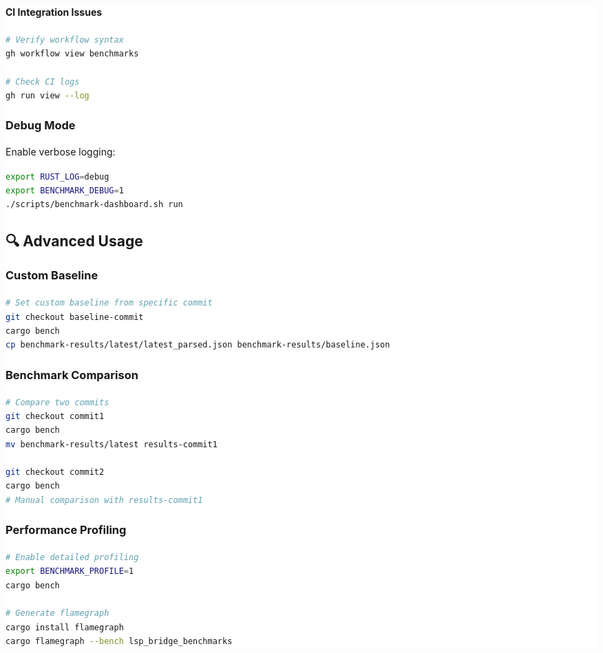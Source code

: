 #### CI Integration Issues
```bash
# Verify workflow syntax
gh workflow view benchmarks

# Check CI logs
gh run view --log
```

### Debug Mode

Enable verbose logging:

```bash
export RUST_LOG=debug
export BENCHMARK_DEBUG=1
./scripts/benchmark-dashboard.sh run
```

## 🔍 Advanced Usage

### Custom Baseline

```bash
# Set custom baseline from specific commit
git checkout baseline-commit
cargo bench
cp benchmark-results/latest/latest_parsed.json benchmark-results/baseline.json
```

### Benchmark Comparison

```bash
# Compare two commits
git checkout commit1
cargo bench
mv benchmark-results/latest results-commit1

git checkout commit2
cargo bench
# Manual comparison with results-commit1
```

### Performance Profiling

```bash
# Enable detailed profiling
export BENCHMARK_PROFILE=1
cargo bench

# Generate flamegraph
cargo install flamegraph
cargo flamegraph --bench lsp_bridge_benchmarks
```
